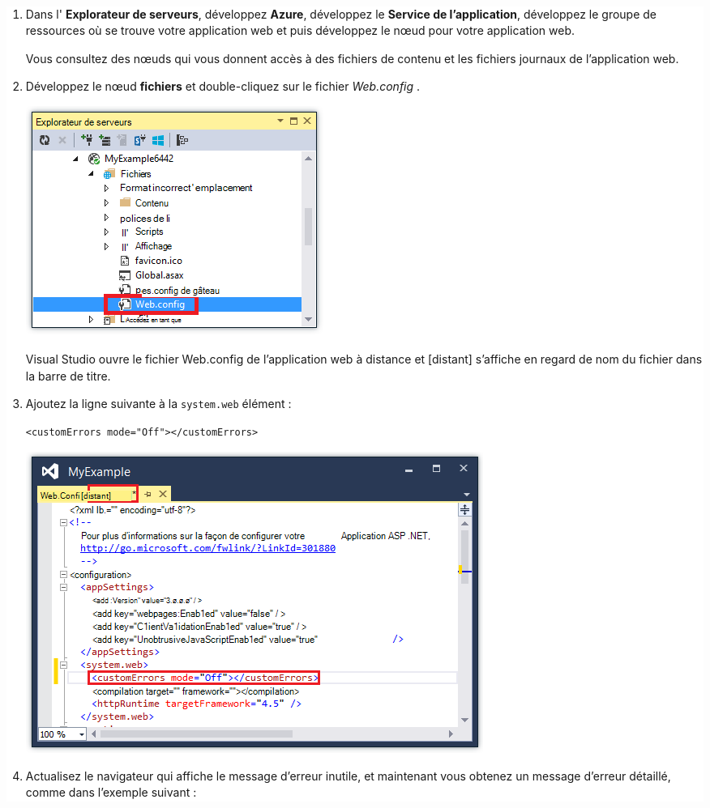 1. Dans l' **Explorateur de serveurs**, développez **Azure**, développez le **Service de l’application**, développez le groupe de ressources où se trouve votre application web et puis développez le nœud pour votre application web.

    Vous consultez des nœuds qui vous donnent accès à des fichiers de contenu et les fichiers journaux de l’application web.

2. Développez le nœud **fichiers** et double-cliquez sur le fichier *Web.config* .

    ![Ouvrez le fichier Web.config](./media/web-sites-dotnet-troubleshoot-visual-studio/webconfig.png)

    Visual Studio ouvre le fichier Web.config de l’application web à distance et [distant] s’affiche en regard de nom du fichier dans la barre de titre.

3. Ajoutez la ligne suivante à la `system.web` élément :

    `<customErrors mode="Off"></customErrors>`

    ![Modifiez le fichier Web.config](./media/web-sites-dotnet-troubleshoot-visual-studio/webconfigedit.png)

4. Actualisez le navigateur qui affiche le message d’erreur inutile, et maintenant vous obtenez un message d’erreur détaillé, comme dans l’exemple suivant :


[GetStarted]: web-sites-dotnet-get-started.md
[GetStartedWJ]: websites-dotnet-webjobs-sdk.md